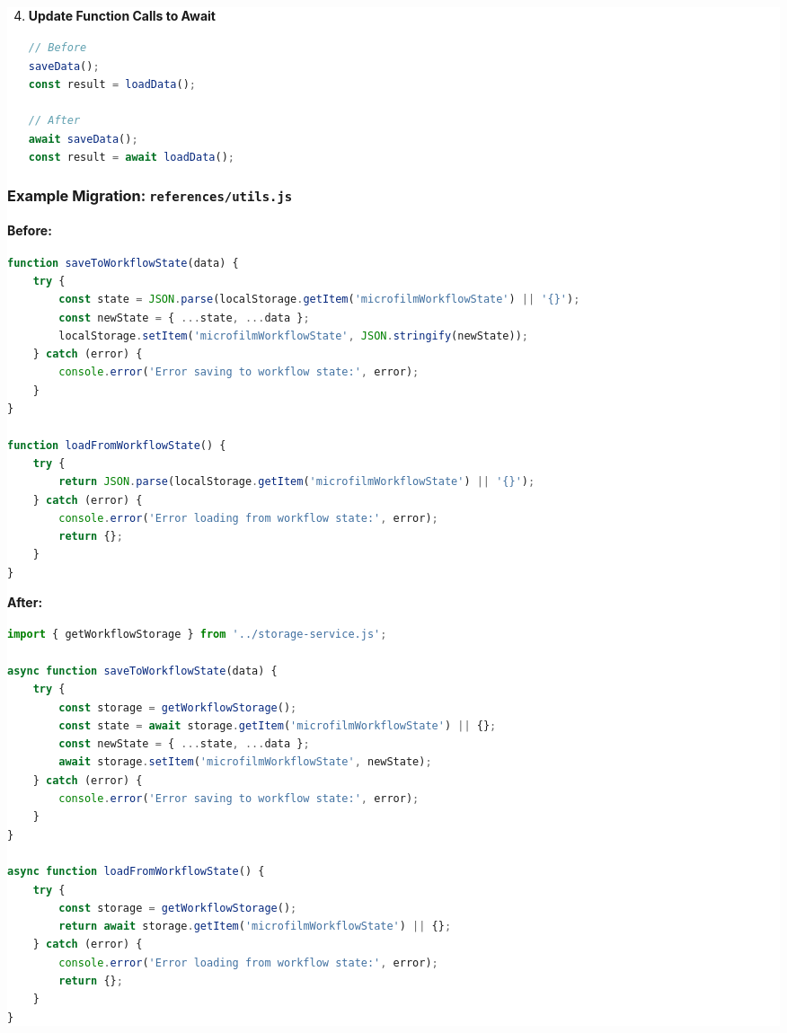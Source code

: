 4. **Update Function Calls to Await**
   ```javascript
   // Before
   saveData();
   const result = loadData();
   
   // After
   await saveData();
   const result = await loadData();
   ```

### Example Migration: `references/utils.js`

**Before:**
```javascript
function saveToWorkflowState(data) {
    try {
        const state = JSON.parse(localStorage.getItem('microfilmWorkflowState') || '{}');
        const newState = { ...state, ...data };
        localStorage.setItem('microfilmWorkflowState', JSON.stringify(newState));
    } catch (error) {
        console.error('Error saving to workflow state:', error);
    }
}

function loadFromWorkflowState() {
    try {
        return JSON.parse(localStorage.getItem('microfilmWorkflowState') || '{}');
    } catch (error) {
        console.error('Error loading from workflow state:', error);
        return {};
    }
}
```

**After:**
```javascript
import { getWorkflowStorage } from '../storage-service.js';

async function saveToWorkflowState(data) {
    try {
        const storage = getWorkflowStorage();
        const state = await storage.getItem('microfilmWorkflowState') || {};
        const newState = { ...state, ...data };
        await storage.setItem('microfilmWorkflowState', newState);
    } catch (error) {
        console.error('Error saving to workflow state:', error);
    }
}

async function loadFromWorkflowState() {
    try {
        const storage = getWorkflowStorage();
        return await storage.getItem('microfilmWorkflowState') || {};
    } catch (error) {
        console.error('Error loading from workflow state:', error);
        return {};
    }
}
```
